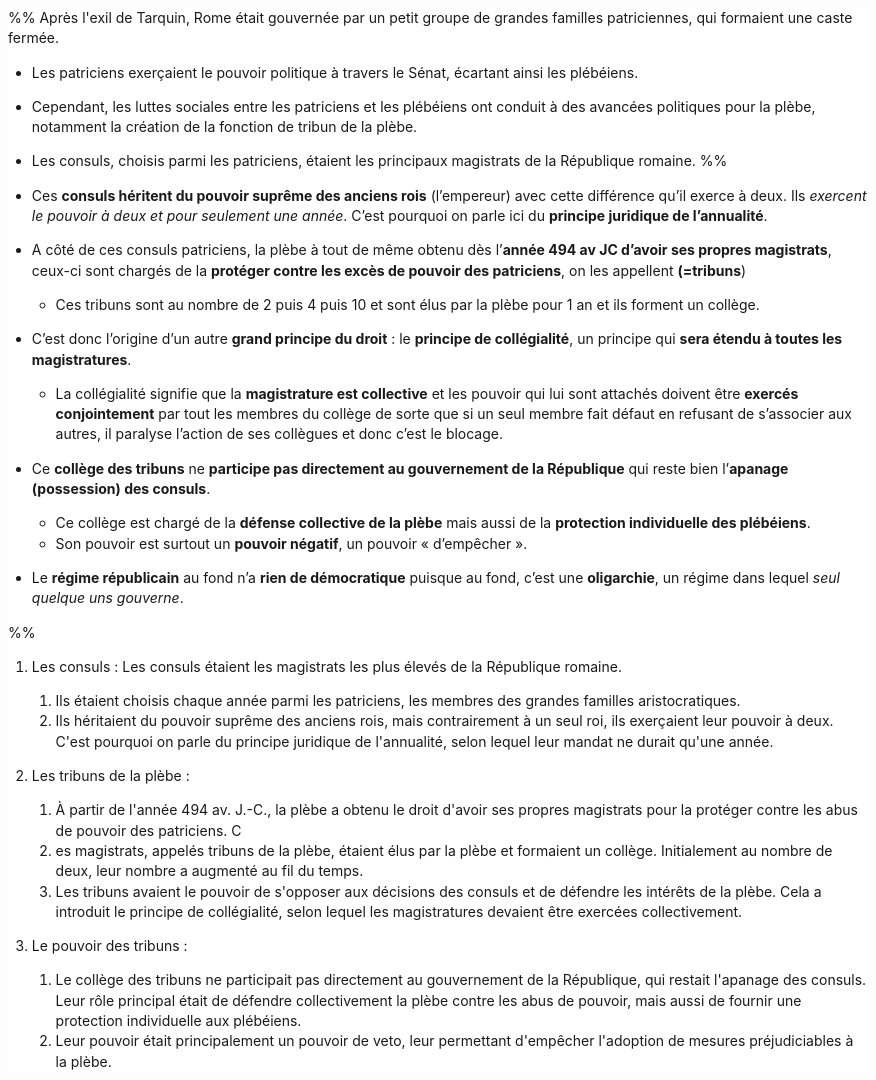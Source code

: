 %%
Après l'exil de Tarquin, Rome était gouvernée par un petit groupe de grandes familles patriciennes, qui formaient une caste fermée. 
- Les patriciens exerçaient le pouvoir politique à travers le Sénat, écartant ainsi les plébéiens. 
- Cependant, les luttes sociales entre les patriciens et les plébéiens ont conduit à des avancées politiques pour la plèbe, notamment la création de la fonction de tribun de la plèbe. 
- Les consuls, choisis parmi les patriciens, étaient les principaux magistrats de la République romaine.
%%

- Ces **consuls héritent du pouvoir suprême des anciens rois** (l’empereur) avec cette différence qu’il exerce à deux. Ils *exercent le pouvoir à deux et pour seulement une année*. C’est pourquoi on parle ici du **principe juridique de l’annualité**. 
- A côté de ces consuls patriciens, la plèbe à tout de même obtenu dès l’**année 494 av JC d’avoir ses propres magistrats**, ceux-ci sont chargés de la **protéger contre les excès de pouvoir des patriciens**, on les appellent **(=tribuns**) 
	- Ces tribuns sont au nombre de 2 puis 4 puis 10 et sont élus par la plèbe pour 1 an et ils forment un collège. 
- C’est donc l’origine d’un autre **grand principe du droit** : le **principe de collégialité**, un principe qui **sera étendu à toutes les magistratures**. 
	- La collégialité signifie que la **magistrature est collective** et les pouvoir qui lui sont attachés doivent être **exercés conjointement** par tout les membres du collège de sorte que si un seul membre fait défaut en refusant de s’associer aux autres, il paralyse l’action de ses collègues et donc c’est le blocage. 
- Ce **collège des tribuns** ne **participe pas directement au gouvernement de la République** qui reste bien l’**apanage (possession) des consuls**. 
	- Ce collège est chargé de la **défense collective de la plèbe** mais aussi de la **protection individuelle des plébéiens**. 
	- Son pouvoir est surtout un **pouvoir négatif**, un pouvoir « d’empêcher ». 
- Le **régime républicain** au fond n’a **rien de démocratique** puisque au fond, c’est une **oligarchie**, un régime dans lequel *seul quelque uns gouverne*. 

%%
1. Les consuls : Les consuls étaient les magistrats les plus élevés de la République romaine.
	1. Ils étaient choisis chaque année parmi les patriciens, les membres des grandes familles aristocratiques. 
	2. Ils héritaient du pouvoir suprême des anciens rois, mais contrairement à un seul roi, ils exerçaient leur pouvoir à deux. C'est pourquoi on parle du principe juridique de l'annualité, selon lequel leur mandat ne durait qu'une année.

3. Les tribuns de la plèbe : 
	1. À partir de l'année 494 av. J.-C., la plèbe a obtenu le droit d'avoir ses propres magistrats pour la protéger contre les abus de pouvoir des patriciens. C
	2. es magistrats, appelés tribuns de la plèbe, étaient élus par la plèbe et formaient un collège. Initialement au nombre de deux, leur nombre a augmenté au fil du temps. 
	3. Les tribuns avaient le pouvoir de s'opposer aux décisions des consuls et de défendre les intérêts de la plèbe. Cela a introduit le principe de collégialité, selon lequel les magistratures devaient être exercées collectivement.

4. Le pouvoir des tribuns : 
	1. Le collège des tribuns ne participait pas directement au gouvernement de la République, qui restait l'apanage des consuls. Leur rôle principal était de défendre collectivement la plèbe contre les abus de pouvoir, mais aussi de fournir une protection individuelle aux plébéiens. 
	2. Leur pouvoir était principalement un pouvoir de veto, leur permettant d'empêcher l'adoption de mesures préjudiciables à la plèbe.
